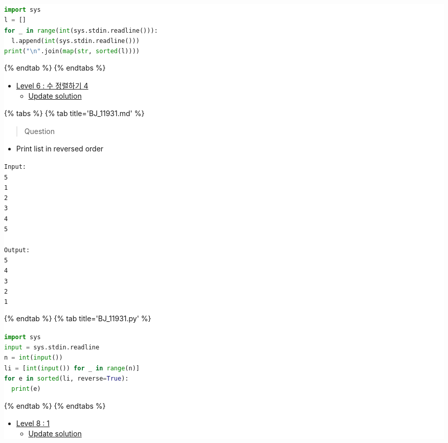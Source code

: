```py
import sys
l = []
for _ in range(int(sys.stdin.readline())):
  l.append(int(sys.stdin.readline()))
print("\n".join(map(str, sorted(l))))
```

{% endtab %}
{% endtabs %}

* [Level 6 : 수 정렬하기 4](http://acmicpc.net/problem/11931)
  * [Update solution](https://github.com/seanhwangg/algorithm/edit/main/syntax/syntax/import/BJ_11931.md)

{% tabs %}
{% tab title='BJ_11931.md' %}

> Question

* Print list in reversed order

```txt
Input:
5
1
2
3
4
5

Output:
5
4
3
2
1
```

{% endtab %}
{% tab title='BJ_11931.py' %}

```py
import sys
input = sys.stdin.readline
n = int(input())
li = [int(input()) for _ in range(n)]
for e in sorted(li, reverse=True):
  print(e)
```

{% endtab %}
{% endtabs %}

* [Level 8 : 1](http://acmicpc.net/problem/4375)
  * [Update solution](https://github.com/seanhwangg/algorithm/edit/main/syntax/syntax/import/BJ_4375.md)
